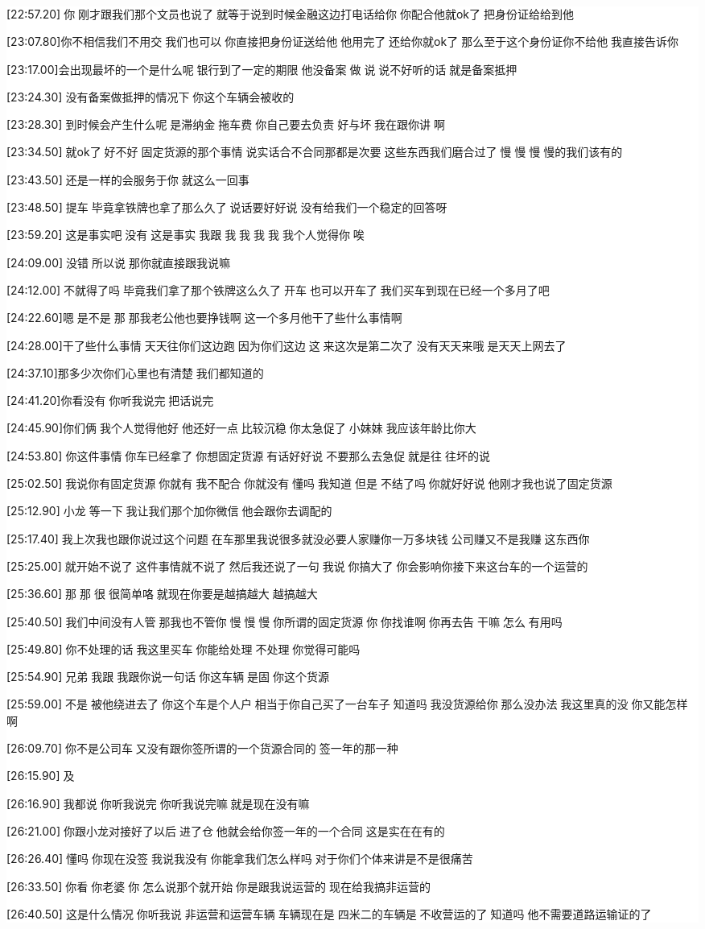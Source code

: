 [22:57.20] 你 刚才跟我们那个文员也说了 就等于说到时候金融这边打电话给你 你配合他就ok了 把身份证给给到他  

[23:07.80]你不相信我们不用交 我们也可以 你直接把身份证送给他 他用完了 还给你就ok了 那么至于这个身份证你不给他 我直接告诉你

[23:17.00]会出现最坏的一个是什么呢 银行到了一定的期限 他没备案 做 说 说不好听的话 就是备案抵押

[23:24.30] 没有备案做抵押的情况下 你这个车辆会被收的  

[23:28.30] 到时候会产生什么呢 是滞纳金 拖车费 你自己要去负责 好与坏 我在跟你讲 啊  

[23:34.50] 就ok了 好不好 固定货源的那个事情 说实话合不合同那都是次要 这些东西我们磨合过了 慢 慢 慢 慢的我们该有的  

[23:43.50] 还是一样的会服务于你 就这么一回事  

[23:48.50] 提车 毕竟拿铁牌也拿了那么久了 说话要好好说 没有给我们一个稳定的回答呀  

[23:59.20] 这是事实吧 没有 这是事实 我跟 我 我 我 我 我个人觉得你 唉  

[24:09.00] 没错 所以说 那你就直接跟我说嘛  

[24:12.00] 不就得了吗 毕竟我们拿了那个铁牌这么久了 开车 也可以开车了 我们买车到现在已经一个多月了吧  

[24:22.60]嗯 是不是 那 那我老公他也要挣钱啊 这一个多月他干了些什么事情啊

[24:28.00]干了些什么事情 天天往你们这边跑 因为你们这边 这 来这次是第二次了 没有天天来哦 是天天上网去了

[24:37.10]那多少次你们心里也有清楚 我们都知道的

[24:41.20]你看没有   你听我说完 把话说完

[24:45.90]你们俩 我个人觉得他好 他还好一点 比较沉稳 你太急促了 小妹妹 我应该年龄比你大

[24:53.80] 你这件事情 你车已经拿了 你想固定货源 有话好好说 不要那么去急促 就是往 往坏的说  

[25:02.50] 我说你有固定货源 你就有 我不配合 你就没有 懂吗 我知道 但是 不结了吗 你就好好说 他刚才我也说了固定货源  

[25:12.90] 小龙 等一下 我让我们那个加你微信 他会跟你去调配的  

[25:17.40] 我上次我也跟你说过这个问题 在车那里我说很多就没必要人家赚你一万多块钱 公司赚又不是我赚 这东西你  

[25:25.00] 就开始不说了 这件事情就不说了 然后我还说了一句 我说 你搞大了 你会影响你接下来这台车的一个运营的  

[25:36.60] 那 那 很 很简单咯 就现在你要是越搞越大 越搞越大  

[25:40.50] 我们中间没有人管 那我也不管你 慢 慢 慢 你所谓的固定货源 你 你找谁啊 你再去告 干嘛 怎么 有用吗  

[25:49.80] 你不处理的话 我这里买车 你能给处理 不处理 你觉得可能吗  

[25:54.90] 兄弟 我跟 我跟你说一句话 你这车辆 是固 你这个货源  

[25:59.00] 不是 被他绕进去了 你这个车是个人户 相当于你自己买了一台车子 知道吗 我没货源给你 那么没办法 我这里真的没 你又能怎样啊  

[26:09.70] 你不是公司车 又没有跟你签所谓的一个货源合同的 签一年的那一种  

[26:15.90] 及  

[26:16.90] 我都说 你听我说完 你听我说完嘛 就是现在没有嘛  

[26:21.00] 你跟小龙对接好了以后 进了仓 他就会给你签一年的一个合同 这是实在在有的  

[26:26.40] 懂吗 你现在没签 我说我没有 你能拿我们怎么样吗 对于你们个体来讲是不是很痛苦  

[26:33.50] 你看 你老婆 你    怎么说那个就开始 你是跟我说运营的 现在给我搞非运营的  

[26:40.50] 这是什么情况 你听我说 非运营和运营车辆 车辆现在是 四米二的车辆是 不收营运的了 知道吗 他不需要道路运输证的了  
